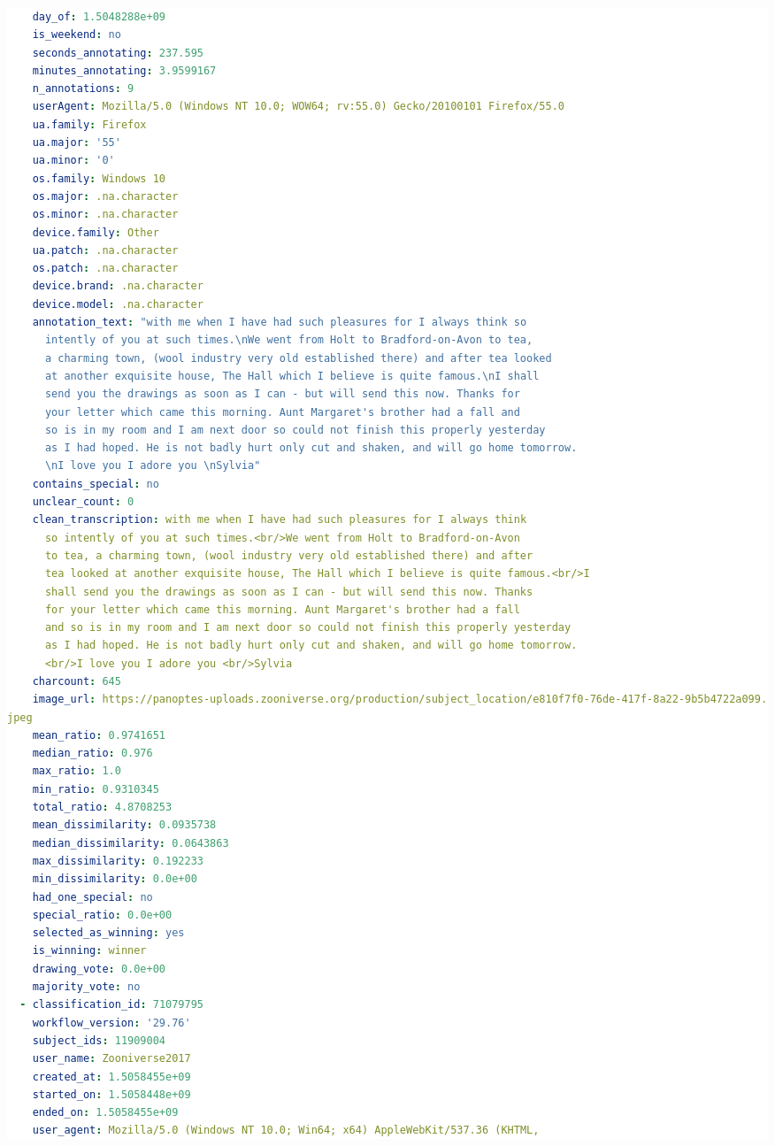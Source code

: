 ```yaml
    day_of: 1.5048288e+09
    is_weekend: no
    seconds_annotating: 237.595
    minutes_annotating: 3.9599167
    n_annotations: 9
    userAgent: Mozilla/5.0 (Windows NT 10.0; WOW64; rv:55.0) Gecko/20100101 Firefox/55.0
    ua.family: Firefox
    ua.major: '55'
    ua.minor: '0'
    os.family: Windows 10
    os.major: .na.character
    os.minor: .na.character
    device.family: Other
    ua.patch: .na.character
    os.patch: .na.character
    device.brand: .na.character
    device.model: .na.character
    annotation_text: "with me when I have had such pleasures for I always think so
      intently of you at such times.\nWe went from Holt to Bradford-on-Avon to tea,
      a charming town, (wool industry very old established there) and after tea looked
      at another exquisite house, The Hall which I believe is quite famous.\nI shall
      send you the drawings as soon as I can - but will send this now. Thanks for
      your letter which came this morning. Aunt Margaret's brother had a fall and
      so is in my room and I am next door so could not finish this properly yesterday
      as I had hoped. He is not badly hurt only cut and shaken, and will go home tomorrow.
      \nI love you I adore you \nSylvia"
    contains_special: no
    unclear_count: 0
    clean_transcription: with me when I have had such pleasures for I always think
      so intently of you at such times.<br/>We went from Holt to Bradford-on-Avon
      to tea, a charming town, (wool industry very old established there) and after
      tea looked at another exquisite house, The Hall which I believe is quite famous.<br/>I
      shall send you the drawings as soon as I can - but will send this now. Thanks
      for your letter which came this morning. Aunt Margaret's brother had a fall
      and so is in my room and I am next door so could not finish this properly yesterday
      as I had hoped. He is not badly hurt only cut and shaken, and will go home tomorrow.
      <br/>I love you I adore you <br/>Sylvia
    charcount: 645
    image_url: https://panoptes-uploads.zooniverse.org/production/subject_location/e810f7f0-76de-417f-8a22-9b5b4722a099.jpeg
    mean_ratio: 0.9741651
    median_ratio: 0.976
    max_ratio: 1.0
    min_ratio: 0.9310345
    total_ratio: 4.8708253
    mean_dissimilarity: 0.0935738
    median_dissimilarity: 0.0643863
    max_dissimilarity: 0.192233
    min_dissimilarity: 0.0e+00
    had_one_special: no
    special_ratio: 0.0e+00
    selected_as_winning: yes
    is_winning: winner
    drawing_vote: 0.0e+00
    majority_vote: no
  - classification_id: 71079795
    workflow_version: '29.76'
    subject_ids: 11909004
    user_name: Zooniverse2017
    created_at: 1.5058455e+09
    started_on: 1.5058448e+09
    ended_on: 1.5058455e+09
    user_agent: Mozilla/5.0 (Windows NT 10.0; Win64; x64) AppleWebKit/537.36 (KHTML,
```